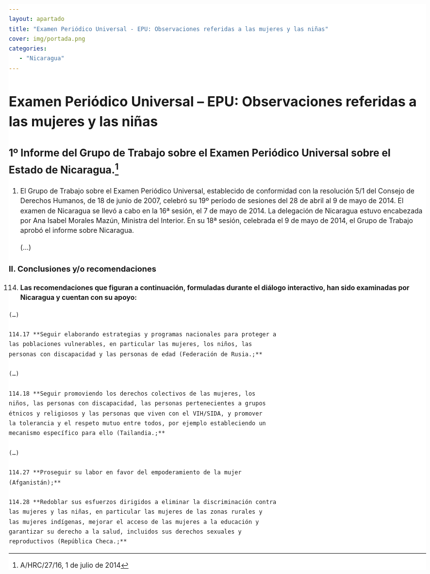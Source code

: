 ```yaml
---
layout: apartado
title: "Examen Periódico Universal - EPU: Observaciones referidas a las mujeres y las niñas"
cover: img/portada.png
categories:
   - "Nicaragua"
---
```

# Examen Periódico Universal – EPU: Observaciones referidas a las mujeres y las niñas


## 1º Informe del Grupo de Trabajo sobre el Examen Periódico Universal sobre el Estado de Nicaragua.[^623]

1. El Grupo de Trabajo sobre el Examen Periódico Universal, establecido de
conformidad con la resolución 5/1 del Consejo de Derechos Humanos, de 18 de
junio de 2007, celebró su 19º período de sesiones del 28 de abril al 9 de
mayo de 2014. El examen de Nicaragua se llevó a cabo en la 16ª sesión, el 7
de mayo de 2014. La delegación de Nicaragua estuvo encabezada por Ana
Isabel Morales Mazún, Ministra del Interior. En su 18ª sesión, celebrada el
9 de mayo de 2014, el Grupo de Trabajo aprobó el informe sobre Nicaragua.

	(…)

### II. Conclusiones y/o recomendaciones

114. **Las recomendaciones que figuran a continuación, formuladas durante el
diálogo interactivo, han sido examinadas por Nicaragua y cuentan con su
apoyo:**

	(…)

	114.17 **Seguir elaborando estrategias y programas nacionales para proteger a
	las poblaciones vulnerables, en particular las mujeres, los niños, las
	personas con discapacidad y las personas de edad (Federación de Rusia.;**

	(…)

	114.18 **Seguir promoviendo los derechos colectivos de las mujeres, los
	niños, las personas con discapacidad, las personas pertenecientes a grupos
	étnicos y religiosos y las personas que viven con el VIH/SIDA, y promover
	la tolerancia y el respeto mutuo entre todos, por ejemplo estableciendo un
	mecanismo específico para ello (Tailandia.;**

	(…)

	114.27 **Proseguir su labor en favor del empoderamiento de la mujer
	(Afganistán);**

	114.28 **Redoblar sus esfuerzos dirigidos a eliminar la discriminación contra
	las mujeres y las niñas, en particular las mujeres de las zonas rurales y
	las mujeres indígenas, mejorar el acceso de las mujeres a la educación y
	garantizar su derecho a la salud, incluidos sus derechos sexuales y
	reproductivos (República Checa.;**


[^623]: A/HRC/27/16, 1 de julio de 2014